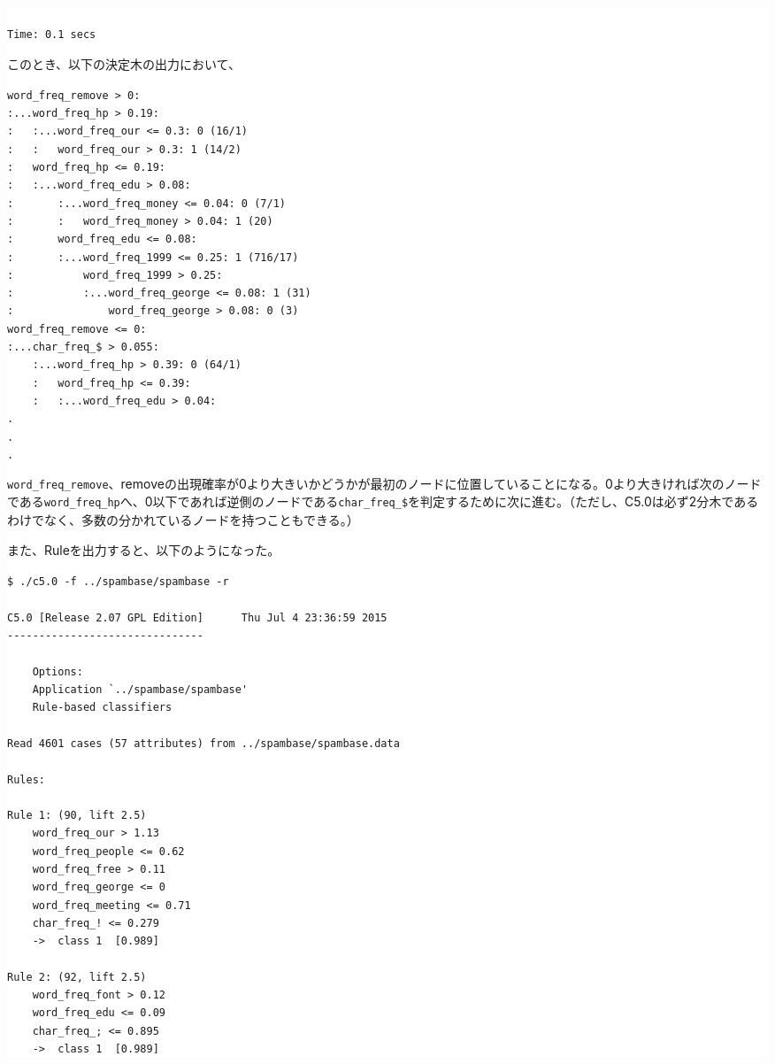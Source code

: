 ```

Time: 0.1 secs
```

このとき、以下の決定木の出力において、

```
word_freq_remove > 0:
:...word_freq_hp > 0.19:
:   :...word_freq_our <= 0.3: 0 (16/1)
:   :   word_freq_our > 0.3: 1 (14/2)
:   word_freq_hp <= 0.19:
:   :...word_freq_edu > 0.08:
:       :...word_freq_money <= 0.04: 0 (7/1)
:       :   word_freq_money > 0.04: 1 (20)
:       word_freq_edu <= 0.08:
:       :...word_freq_1999 <= 0.25: 1 (716/17)
:           word_freq_1999 > 0.25:
:           :...word_freq_george <= 0.08: 1 (31)
:               word_freq_george > 0.08: 0 (3)
word_freq_remove <= 0:
:...char_freq_$ > 0.055:
    :...word_freq_hp > 0.39: 0 (64/1)
    :   word_freq_hp <= 0.39:
    :   :...word_freq_edu > 0.04:
.
.
.
```

`word_freq_remove`、removeの出現確率が0より大きいかどうかが最初のノードに位置していることになる。0より大きければ次のノードである`word_freq_hp`へ、0以下であれば逆側のノードである`char_freq_$`を判定するために次に進む。（ただし、C5.0は必ず2分木であるわけでなく、多数の分かれているノードを持つこともできる。）




また、Ruleを出力すると、以下のようになった。

```
$ ./c5.0 -f ../spambase/spambase -r                                                                                                                                 

C5.0 [Release 2.07 GPL Edition]      Thu Jul 4 23:36:59 2015
-------------------------------

    Options:
    Application `../spambase/spambase'
    Rule-based classifiers

Read 4601 cases (57 attributes) from ../spambase/spambase.data

Rules:

Rule 1: (90, lift 2.5)
    word_freq_our > 1.13
    word_freq_people <= 0.62
    word_freq_free > 0.11
    word_freq_george <= 0
    word_freq_meeting <= 0.71
    char_freq_! <= 0.279
    ->  class 1  [0.989]

Rule 2: (92, lift 2.5)
    word_freq_font > 0.12
    word_freq_edu <= 0.09
    char_freq_; <= 0.895
    ->  class 1  [0.989]
```